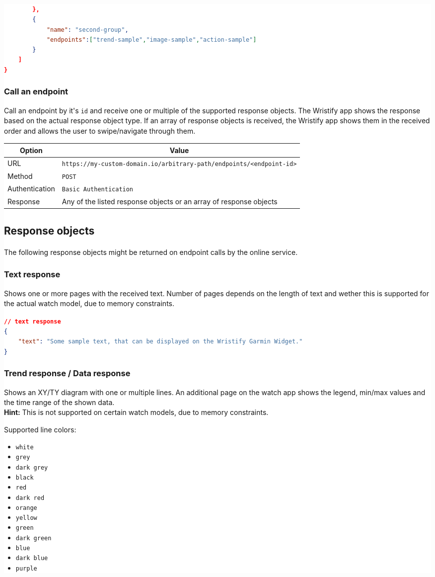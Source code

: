```json
        },
        {
            "name": "second-group",
            "endpoints":["trend-sample","image-sample","action-sample"]
        }
    ]
}
```


### Call an endpoint

Call an endpoint by it's `id` and receive one or multiple of the supported response objects. The Wristify app shows the response based on the actual response object type.
If an array of response objects is received, the Wristify app shows them in the received order and allows the user to swipe/navigate through them.

| Option | Value |
| - | - |
| URL | `https://my-custom-domain.io/arbitrary-path/endpoints/<endpoint-id>` |
| Method | `POST` |
| Authentication | `Basic Authentication` |
| Response | Any of the listed response objects or an array of response objects |


## Response objects

The following response objects might be returned on endpoint calls by the online service.

### Text response
Shows one or more pages with the received text. Number of pages depends on the length of text and wether this is supported for the actual watch model, due to memory constraints.

```json
// text response
{
    "text": "Some sample text, that can be displayed on the Wristify Garmin Widget."
}
```


### Trend response / Data response
Shows an XY/TY diagram with one or multiple lines.
An additional page on the watch app shows the legend, min/max values and the time range of the shown data.  
**Hint:** This is not supported on certain watch models, due to memory constraints.

Supported line colors:
- `white`
- `grey`
- `dark grey`
- `black`
- `red`
- `dark red`
- `orange`
- `yellow`
- `green`
- `dark green`
- `blue`
- `dark blue`
- `purple`